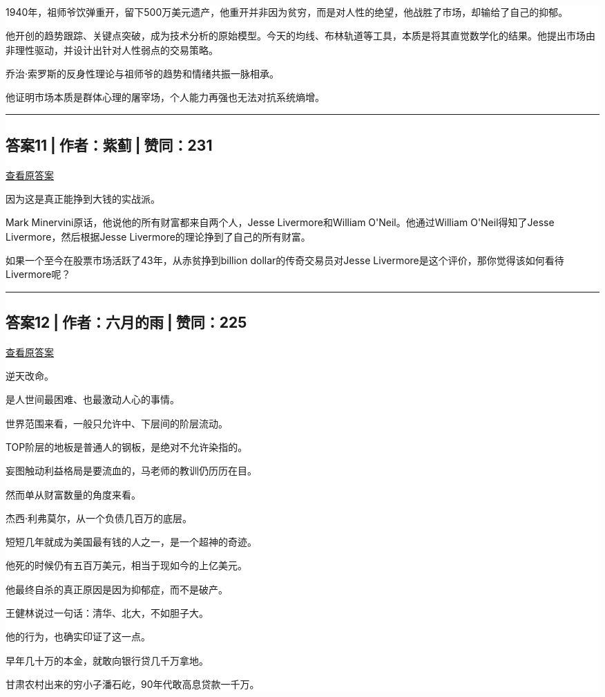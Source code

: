 1940年，祖师爷饮弹重开，留下500万美元遗产，他重开并非因为贫穷，而是对人性的绝望，他战胜了市场，却输给了自己的抑郁。 

他开创的趋势跟踪、关键点突破，成为技术分析的原始模型。今天的均线、布林轨道等工具，本质是将其直觉数学化的结果。他提出市场由非理性驱动，并设计出针对人性弱点的交易策略。 

乔治·索罗斯的反身性理论与祖师爷的趋势和情绪共振一脉相承。 

他证明市场本质是群体心理的屠宰场，个人能力再强也无法对抗系统熵增。

---

## 答案11 | 作者：紫蓟 | 赞同：231

[查看原答案](https://www.zhihu.com/question/449175466/answer/1904691578506809986)

因为这是真正能挣到大钱的实战派。

Mark Minervini原话，他说他的所有财富都来自两个人，Jesse Livermore和William O'Neil。他通过William O'Neil得知了Jesse Livermore，然后根据Jesse Livermore的理论挣到了自己的所有财富。

如果一个至今在股票市场活跃了43年，从赤贫挣到billion dollar的传奇交易员对Jesse Livermore是这个评价，那你觉得该如何看待Livermore呢？

---

## 答案12 | 作者：六月的雨 | 赞同：225

[查看原答案](https://www.zhihu.com/question/449175466/answer/3320191809)

逆天改命。

是人世间最困难、也最激动人心的事情。

  

  

世界范围来看，一般只允许中、下层间的阶层流动。

TOP阶层的地板是普通人的钢板，是绝对不允许染指的。

妄图触动利益格局是要流血的，马老师的教训仍历历在目。

  

  

然而单从财富数量的角度来看。

杰西·利弗莫尔，从一个负债几百万的底层。

短短几年就成为美国最有钱的人之一，是一个超神的奇迹。

他死的时候仍有五百万美元，相当于现如今的上亿美元。

他最终自杀的真正原因是因为抑郁症，而不是破产。

  

  

王健林说过一句话：清华、北大，不如胆子大。

他的行为，也确实印证了这一点。

早年几十万的本金，就敢向银行贷几千万拿地。

甘肃农村出来的穷小子潘石屹，90年代敢高息贷款一千万。
